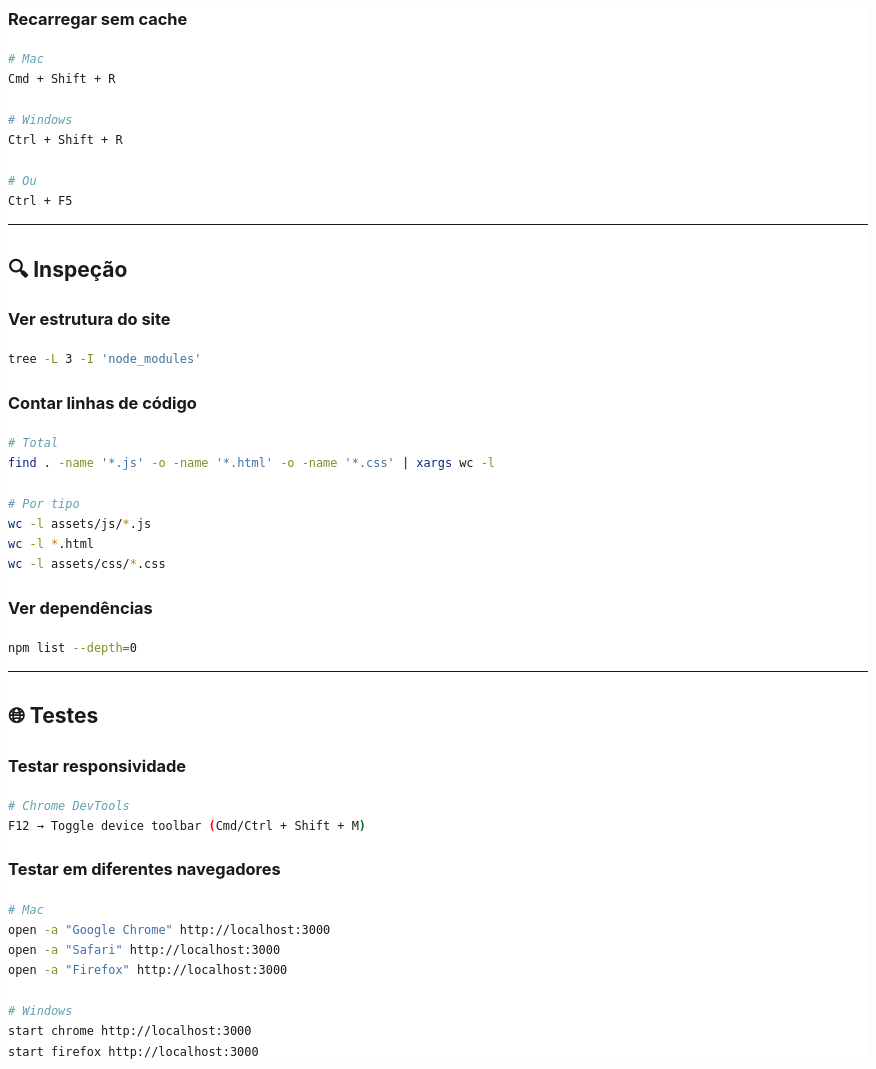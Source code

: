 ### Recarregar sem cache
```bash
# Mac
Cmd + Shift + R

# Windows
Ctrl + Shift + R

# Ou
Ctrl + F5
```

---

## 🔍 Inspeção

### Ver estrutura do site
```bash
tree -L 3 -I 'node_modules'
```

### Contar linhas de código
```bash
# Total
find . -name '*.js' -o -name '*.html' -o -name '*.css' | xargs wc -l

# Por tipo
wc -l assets/js/*.js
wc -l *.html
wc -l assets/css/*.css
```

### Ver dependências
```bash
npm list --depth=0
```

---

## 🌐 Testes

### Testar responsividade
```bash
# Chrome DevTools
F12 → Toggle device toolbar (Cmd/Ctrl + Shift + M)
```

### Testar em diferentes navegadores
```bash
# Mac
open -a "Google Chrome" http://localhost:3000
open -a "Safari" http://localhost:3000
open -a "Firefox" http://localhost:3000

# Windows
start chrome http://localhost:3000
start firefox http://localhost:3000
```
